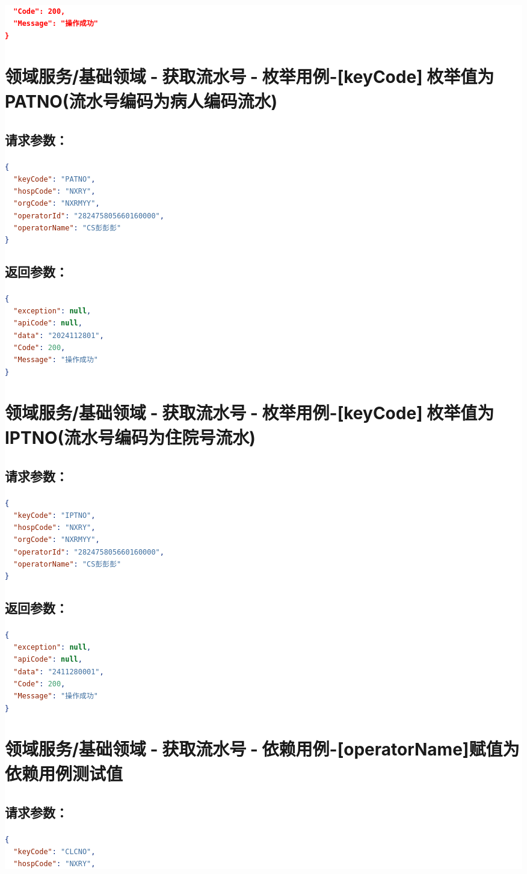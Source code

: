``` json
  "Code": 200,
  "Message": "操作成功"
}
```
# 领域服务/基础领域 - 获取流水号 - 枚举用例-[keyCode] 枚举值为 PATNO(流水号编码为病人编码流水)
## 请求参数：
``` json
{
  "keyCode": "PATNO",
  "hospCode": "NXRY",
  "orgCode": "NXRMYY",
  "operatorId": "282475805660160000",
  "operatorName": "CS彭彭彭"
}
```
## 返回参数：
``` json
{
  "exception": null,
  "apiCode": null,
  "data": "2024112801",
  "Code": 200,
  "Message": "操作成功"
}
```
# 领域服务/基础领域 - 获取流水号 - 枚举用例-[keyCode] 枚举值为 IPTNO(流水号编码为住院号流水)
## 请求参数：
``` json
{
  "keyCode": "IPTNO",
  "hospCode": "NXRY",
  "orgCode": "NXRMYY",
  "operatorId": "282475805660160000",
  "operatorName": "CS彭彭彭"
}
```
## 返回参数：
``` json
{
  "exception": null,
  "apiCode": null,
  "data": "2411280001",
  "Code": 200,
  "Message": "操作成功"
}
```
# 领域服务/基础领域 - 获取流水号 - 依赖用例-[operatorName]赋值为依赖用例测试值
## 请求参数：
``` json
{
  "keyCode": "CLCNO",
  "hospCode": "NXRY",
```
